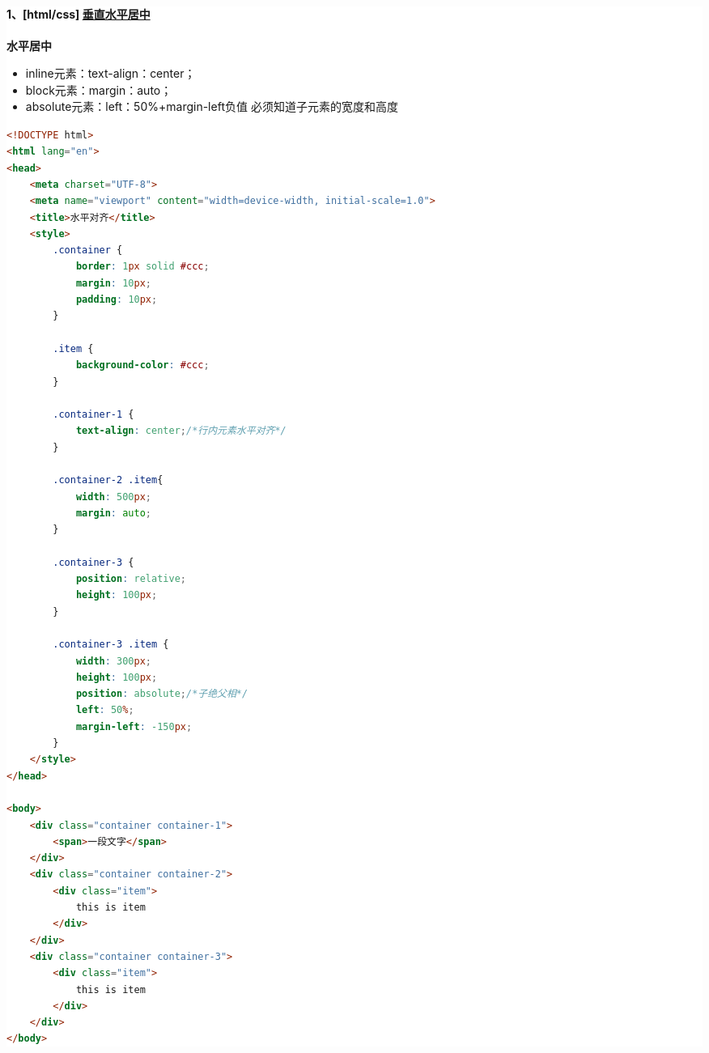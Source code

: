 ####  1、[html/css] [垂直水平居中]()

**水平居中**

- inline元素：text-align：center；
- block元素：margin：auto；
- absolute元素：left：50%+margin-left负值  必须知道子元素的宽度和高度

```html
<!DOCTYPE html>
<html lang="en">
<head>
    <meta charset="UTF-8">
    <meta name="viewport" content="width=device-width, initial-scale=1.0">
    <title>水平对齐</title>
    <style>
        .container {
            border: 1px solid #ccc;
            margin: 10px;
            padding: 10px;
        }

        .item {
            background-color: #ccc;
        }

        .container-1 {
            text-align: center;/*行内元素水平对齐*/
        }

        .container-2 .item{
            width: 500px;
            margin: auto;
        }

        .container-3 {
            position: relative;
            height: 100px;
        }

        .container-3 .item {
            width: 300px;
            height: 100px;
            position: absolute;/*子绝父相*/
            left: 50%;
            margin-left: -150px;
        }
    </style>
</head>

<body>
    <div class="container container-1">
        <span>一段文字</span>
    </div>
    <div class="container container-2">
        <div class="item">
            this is item
        </div>
    </div>
    <div class="container container-3">
        <div class="item">
            this is item
        </div>
    </div>
</body>
```